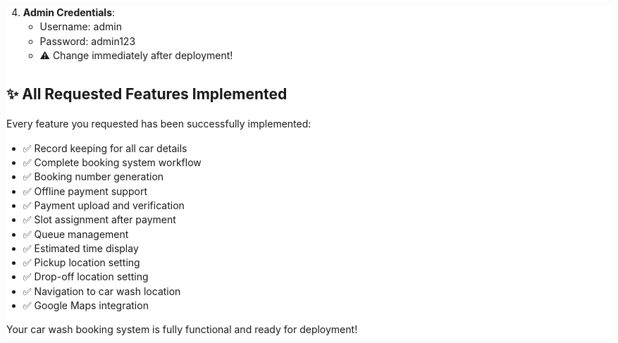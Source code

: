 4. **Admin Credentials**: 
   - Username: admin
   - Password: admin123
   - ⚠️ Change immediately after deployment!

## ✨ All Requested Features Implemented

Every feature you requested has been successfully implemented:
- ✅ Record keeping for all car details
- ✅ Complete booking system workflow
- ✅ Booking number generation
- ✅ Offline payment support
- ✅ Payment upload and verification
- ✅ Slot assignment after payment
- ✅ Queue management
- ✅ Estimated time display
- ✅ Pickup location setting
- ✅ Drop-off location setting
- ✅ Navigation to car wash location
- ✅ Google Maps integration

Your car wash booking system is fully functional and ready for deployment!

